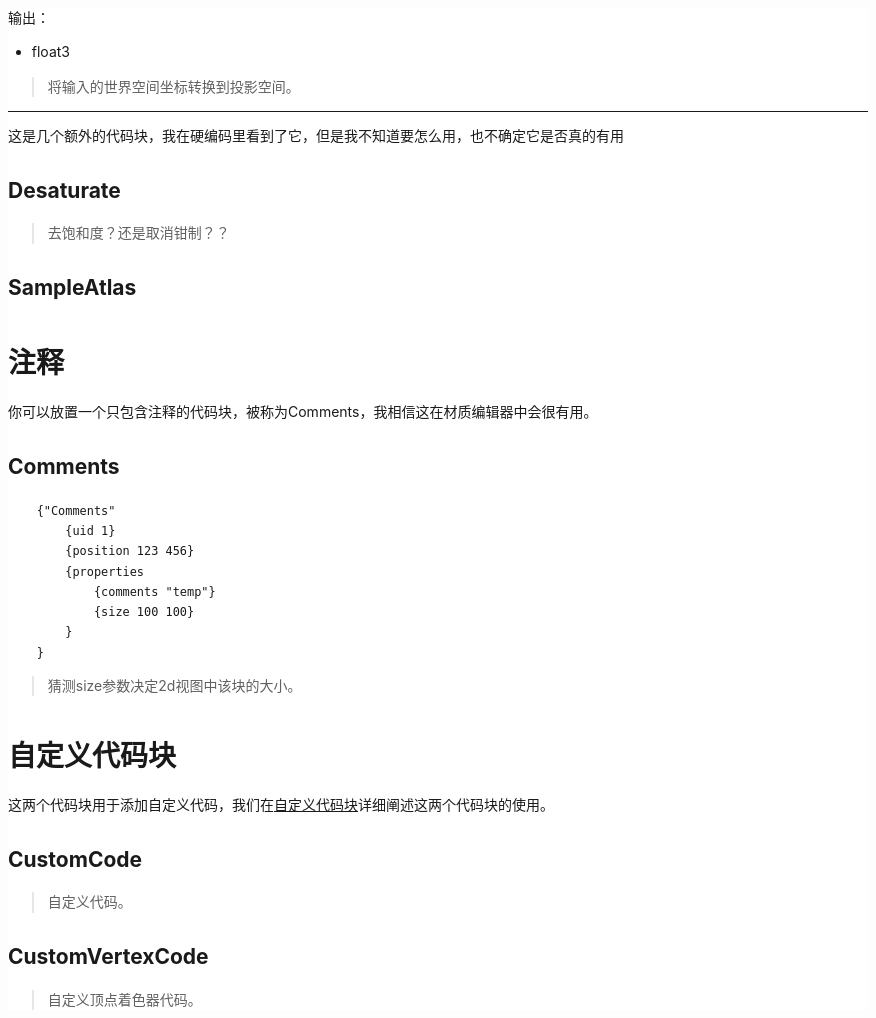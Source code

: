 输出：
* float3

>将输入的世界空间坐标转换到投影空间。

---
这是几个额外的代码块，我在硬编码里看到了它，但是我不知道要怎么用，也不确定它是否真的有用
## Desaturate  
> 去饱和度？还是取消钳制？？
## SampleAtlas
# 注释
你可以放置一个只包含注释的代码块，被称为Comments，我相信这在材质编辑器中会很有用。

## Comments
```
	{"Comments"
		{uid 1}
		{position 123 456}
		{properties
			{comments "temp"}
			{size 100 100}
		}
	}
```

>猜测size参数决定2d视图中该块的大小。
# 自定义代码块
这两个代码块用于添加自定义代码，我们在[自定义代码块](./custom.md)详细阐述这两个代码块的使用。
## CustomCode  
>自定义代码。
## CustomVertexCode  
>自定义顶点着色器代码。